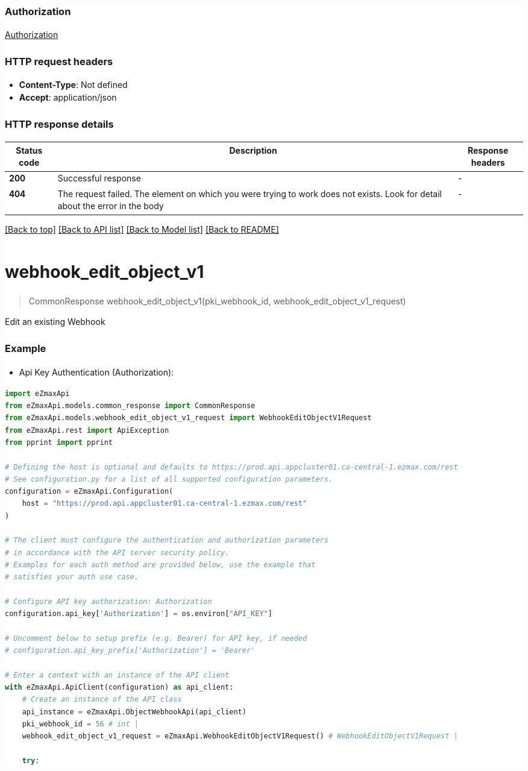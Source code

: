 ### Authorization

[Authorization](../README.md#Authorization)

### HTTP request headers

 - **Content-Type**: Not defined
 - **Accept**: application/json

### HTTP response details

| Status code | Description | Response headers |
|-------------|-------------|------------------|
**200** | Successful response |  -  |
**404** | The request failed. The element on which you were trying to work does not exists. Look for detail about the error in the body |  -  |

[[Back to top]](#) [[Back to API list]](../README.md#documentation-for-api-endpoints) [[Back to Model list]](../README.md#documentation-for-models) [[Back to README]](../README.md)

# **webhook_edit_object_v1**
> CommonResponse webhook_edit_object_v1(pki_webhook_id, webhook_edit_object_v1_request)

Edit an existing Webhook



### Example

* Api Key Authentication (Authorization):

```python
import eZmaxApi
from eZmaxApi.models.common_response import CommonResponse
from eZmaxApi.models.webhook_edit_object_v1_request import WebhookEditObjectV1Request
from eZmaxApi.rest import ApiException
from pprint import pprint

# Defining the host is optional and defaults to https://prod.api.appcluster01.ca-central-1.ezmax.com/rest
# See configuration.py for a list of all supported configuration parameters.
configuration = eZmaxApi.Configuration(
    host = "https://prod.api.appcluster01.ca-central-1.ezmax.com/rest"
)

# The client must configure the authentication and authorization parameters
# in accordance with the API server security policy.
# Examples for each auth method are provided below, use the example that
# satisfies your auth use case.

# Configure API key authorization: Authorization
configuration.api_key['Authorization'] = os.environ["API_KEY"]

# Uncomment below to setup prefix (e.g. Bearer) for API key, if needed
# configuration.api_key_prefix['Authorization'] = 'Bearer'

# Enter a context with an instance of the API client
with eZmaxApi.ApiClient(configuration) as api_client:
    # Create an instance of the API class
    api_instance = eZmaxApi.ObjectWebhookApi(api_client)
    pki_webhook_id = 56 # int | 
    webhook_edit_object_v1_request = eZmaxApi.WebhookEditObjectV1Request() # WebhookEditObjectV1Request | 

    try:
```